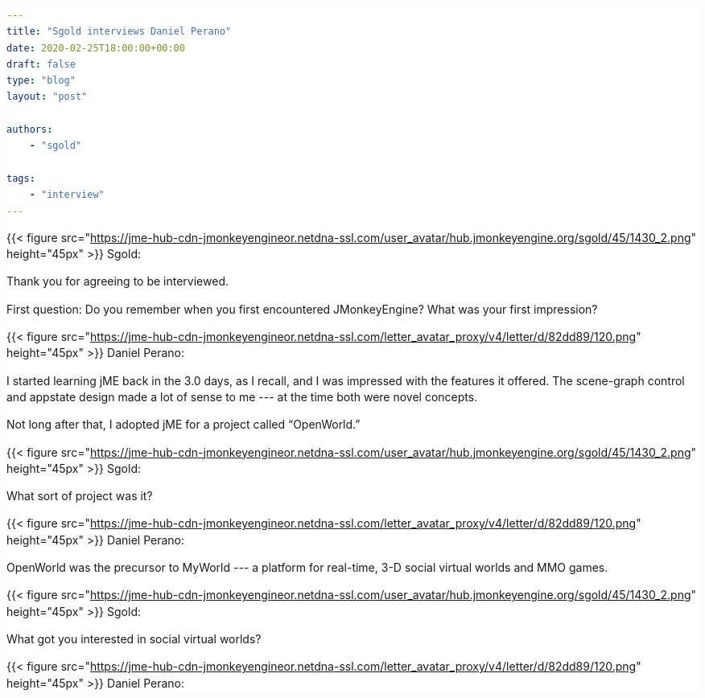 ```yaml
---
title: "Sgold interviews Daniel Perano"
date: 2020-02-25T18:00:00+00:00
draft: false
type: "blog"
layout: "post"

authors:
    - "sgold"

tags:
    - "interview"
---
```


{{< figure src="https://jme-hub-cdn-jmonkeyengineor.netdna-ssl.com/user_avatar/hub.jmonkeyengine.org/sgold/45/1430_2.png" height="45px" >}}
Sgold:

Thank you for agreeing to be interviewed.

First question: Do you remember when you first encountered JMonkeyEngine?
What was your first impression?

{{< figure src="https://jme-hub-cdn-jmonkeyengineor.netdna-ssl.com/letter_avatar_proxy/v4/letter/d/82dd89/120.png" height="45px" >}}
Daniel Perano:

I started learning jME back in the 3.0 days, as I recall,
and I was impressed with the features it offered.
The scene-graph control and appstate design made a lot of sense to me ---
at the time both were novel concepts.

Not long after that, I adopted jME for a project called “OpenWorld.”

{{< figure src="https://jme-hub-cdn-jmonkeyengineor.netdna-ssl.com/user_avatar/hub.jmonkeyengine.org/sgold/45/1430_2.png" height="45px" >}}
Sgold:

What sort of project was it?

{{< figure src="https://jme-hub-cdn-jmonkeyengineor.netdna-ssl.com/letter_avatar_proxy/v4/letter/d/82dd89/120.png" height="45px" >}}
Daniel Perano:

OpenWorld was the precursor to MyWorld ---
a platform for real-time, 3-D social virtual worlds and MMO games.

{{< figure src="https://jme-hub-cdn-jmonkeyengineor.netdna-ssl.com/user_avatar/hub.jmonkeyengine.org/sgold/45/1430_2.png" height="45px" >}}
Sgold:

What got you interested in social virtual worlds?

{{< figure src="https://jme-hub-cdn-jmonkeyengineor.netdna-ssl.com/letter_avatar_proxy/v4/letter/d/82dd89/120.png" height="45px" >}}
Daniel Perano:
